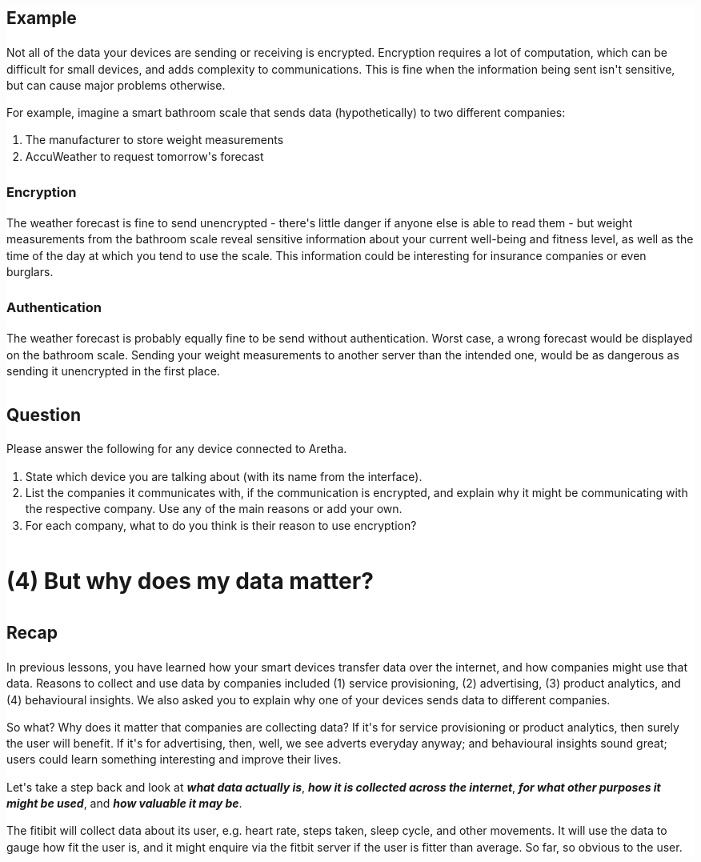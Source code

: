 

## Example
Not all of the data your devices are sending or receiving is encrypted. Encryption requires a lot of computation, which can be difficult for small devices, and adds complexity to communications. This is fine when the information being sent isn't sensitive, but can cause major problems otherwise.

For example, imagine a smart bathroom scale that sends data (hypothetically) to two different companies:
1) The manufacturer to store weight measurements
2) AccuWeather to request tomorrow's forecast

### Encryption
The weather forecast is fine to send unencrypted - there's little danger if anyone else is able to read them - but weight measurements from the bathroom scale reveal sensitive information about your current well-being and fitness level, as well as the time of the day at which you tend to use the scale. This information could be interesting for insurance companies or even burglars.

### Authentication
The weather forecast is probably equally fine to be send without authentication. Worst case, a wrong forecast would be displayed on the bathroom scale.
Sending your weight measurements to another server than the intended one, would be as dangerous as sending it unencrypted in the first place.


## Question
Please answer the following for any device connected to Aretha.

1) State which device you are talking about (with its name from the interface).
2) List the companies it communicates with, if the communication is encrypted, and explain why it might be communicating with the respective company. Use any of the main reasons or add your own.
3) For each company, what to do you think is their reason to use encryption?


# (4) But why does my data matter?
## Recap
In previous lessons, you have learned how your smart devices transfer data over the internet, and how companies might use that data. Reasons to collect and use data by companies included (1) service provisioning, (2) advertising, (3) product analytics, and (4) behavioural insights. We also asked you to explain why one of your devices sends data to different companies.

So what? Why does it matter that companies are collecting data? If it's for service provisioning or product analytics, then surely the user will benefit. If it's for advertising, then, well, we see adverts everyday anyway; and behavioural insights sound great; users could learn something interesting and improve their lives.

Let's take a step back and look at _**what data actually is**_, _**how it is collected across the internet**_, _**for what other purposes it might be used**_, and _**how valuable it may be**_.

The fitibit will collect data about its user, e.g. heart rate, steps taken, sleep cycle, and other movements. It will use the data to gauge how fit the user is, and it might enquire via the fitbit server if the user is fitter than average. So far, so obvious to the user.